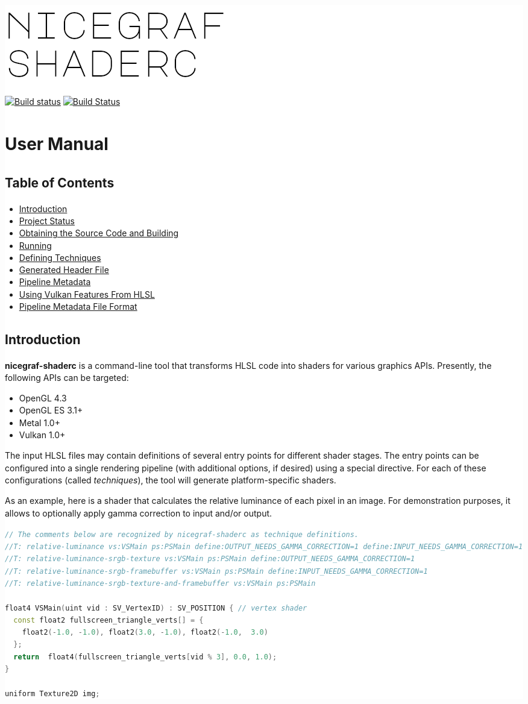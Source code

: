 <img src="https://github.com/nicebyte/nicegraf-shaderc/blob/master/nicegraf-shaderc.png?raw=true"/>

[![Build status](https://ci.appveyor.com/api/projects/status/ny9j8k6869artsrd?svg=true)](https://ci.appveyor.com/project/nicebyte/nicegraf-shaderc)
[![Build Status](https://travis-ci.org/nicebyte/nicegraf-shaderc.svg?branch=master)](https://travis-ci.org/nicebyte/nicegraf-shaderc)

# User Manual

## Table of Contents

* [Introduction](#intro)
* [Project Status](#project-status)
* [Obtaining the Source Code and Building](#building)
* [Running](#running)
* [Defining Techniques](#techniques)
* [Generated Header File](#header-file)
* [Pipeline Metadata](#pipeline-metadata)
* [Using Vulkan Features From HLSL](#vk-hlsl)
* [Pipeline Metadata File Format](#metadata-format)

<a name="intro"></a>
## Introduction

**nicegraf-shaderc** is a command-line tool that transforms HLSL code into shaders for various graphics APIs. Presently, the following APIs can be targeted:

* OpenGL 4.3
* OpenGL ES 3.1+
* Metal 1.0+
* Vulkan 1.0+

The input HLSL files may contain definitions of several entry points for different shader stages. The entry points can be configured into a single rendering pipeline (with additional options, if desired) using a special directive. For each of these configurations (called *techniques*), the tool will generate platform-specific shaders.

As an example, here is a shader that calculates the relative luminance of each pixel in an image. For demonstration purposes, it allows to optionally apply gamma correction to input and/or output.

```cpp
// The comments below are recognized by nicegraf-shaderc as technique definitions.
//T: relative-luminance vs:VSMain ps:PSMain define:OUTPUT_NEEDS_GAMMA_CORRECTION=1 define:INPUT_NEEDS_GAMMA_CORRECTION=1
//T: relative-luminance-srgb-texture vs:VSMain ps:PSMain define:OUTPUT_NEEDS_GAMMA_CORRECTION=1
//T: relative-luminance-srgb-framebuffer vs:VSMain ps:PSMain define:INPUT_NEEDS_GAMMA_CORRECTION=1
//T: relative-luminance-srgb-texture-and-framebuffer vs:VSMain ps:PSMain

float4 VSMain(uint vid : SV_VertexID) : SV_POSITION { // vertex shader
  const float2 fullscreen_triangle_verts[] = {
    float2(-1.0, -1.0), float2(3.0, -1.0), float2(-1.0,  3.0)
  };
  return  float4(fullscreen_triangle_verts[vid % 3], 0.0, 1.0);
}

uniform Texture2D img;

```